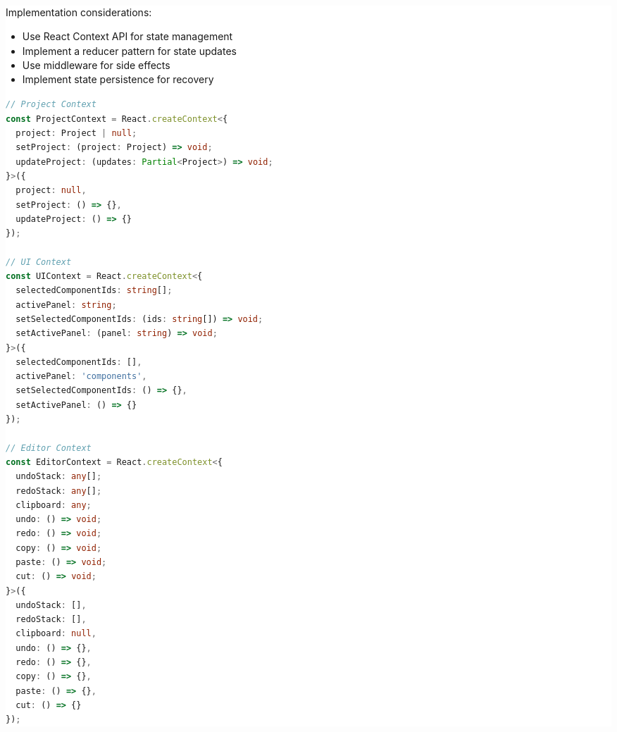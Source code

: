 Implementation considerations:
- Use React Context API for state management
- Implement a reducer pattern for state updates
- Use middleware for side effects
- Implement state persistence for recovery

```typescript
// Project Context
const ProjectContext = React.createContext<{
  project: Project | null;
  setProject: (project: Project) => void;
  updateProject: (updates: Partial<Project>) => void;
}>({
  project: null,
  setProject: () => {},
  updateProject: () => {}
});

// UI Context
const UIContext = React.createContext<{
  selectedComponentIds: string[];
  activePanel: string;
  setSelectedComponentIds: (ids: string[]) => void;
  setActivePanel: (panel: string) => void;
}>({
  selectedComponentIds: [],
  activePanel: 'components',
  setSelectedComponentIds: () => {},
  setActivePanel: () => {}
});

// Editor Context
const EditorContext = React.createContext<{
  undoStack: any[];
  redoStack: any[];
  clipboard: any;
  undo: () => void;
  redo: () => void;
  copy: () => void;
  paste: () => void;
  cut: () => void;
}>({
  undoStack: [],
  redoStack: [],
  clipboard: null,
  undo: () => {},
  redo: () => {},
  copy: () => {},
  paste: () => {},
  cut: () => {}
});
```
